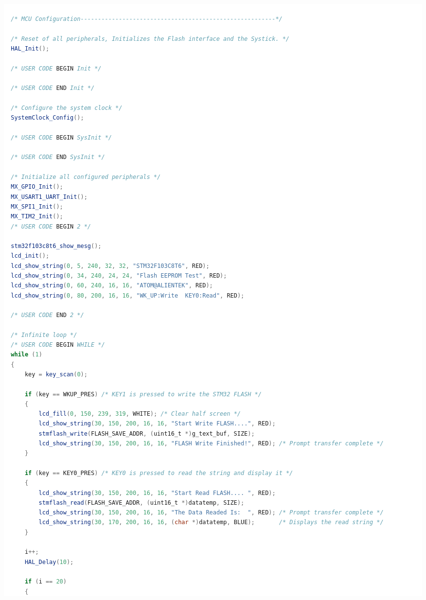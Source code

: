 ```c#

  /* MCU Configuration--------------------------------------------------------*/

  /* Reset of all peripherals, Initializes the Flash interface and the Systick. */
  HAL_Init();

  /* USER CODE BEGIN Init */

  /* USER CODE END Init */

  /* Configure the system clock */
  SystemClock_Config();

  /* USER CODE BEGIN SysInit */

  /* USER CODE END SysInit */

  /* Initialize all configured peripherals */
  MX_GPIO_Init();
  MX_USART1_UART_Init();
  MX_SPI1_Init();
  MX_TIM2_Init();
  /* USER CODE BEGIN 2 */

  stm32f103c8t6_show_mesg();
  lcd_init();
  lcd_show_string(0, 5, 240, 32, 32, "STM32F103C8T6", RED);
  lcd_show_string(0, 34, 240, 24, 24, "Flash EEPROM Test", RED);
  lcd_show_string(0, 60, 240, 16, 16, "ATOM@ALIENTEK", RED);
  lcd_show_string(0, 80, 200, 16, 16, "WK_UP:Write  KEY0:Read", RED);

  /* USER CODE END 2 */

  /* Infinite loop */
  /* USER CODE BEGIN WHILE */
  while (1)
  {
	  key = key_scan(0);

	  if (key == WKUP_PRES) /* KEY1 is pressed to write the STM32 FLASH */
	  {
		  lcd_fill(0, 150, 239, 319, WHITE); /* Clear half screen */
		  lcd_show_string(30, 150, 200, 16, 16, "Start Write FLASH....", RED);
		  stmflash_write(FLASH_SAVE_ADDR, (uint16_t *)g_text_buf, SIZE);
		  lcd_show_string(30, 150, 200, 16, 16, "FLASH Write Finished!", RED); /* Prompt transfer complete */
	  }

	  if (key == KEY0_PRES) /* KEY0 is pressed to read the string and display it */
	  {
		  lcd_show_string(30, 150, 200, 16, 16, "Start Read FLASH.... ", RED);
		  stmflash_read(FLASH_SAVE_ADDR, (uint16_t *)datatemp, SIZE);
		  lcd_show_string(30, 150, 200, 16, 16, "The Data Readed Is:  ", RED); /* Prompt transfer complete */
		  lcd_show_string(30, 170, 200, 16, 16, (char *)datatemp, BLUE);       /* Displays the read string */
	  }

	  i++;
	  HAL_Delay(10);

	  if (i == 20)
	  {
```